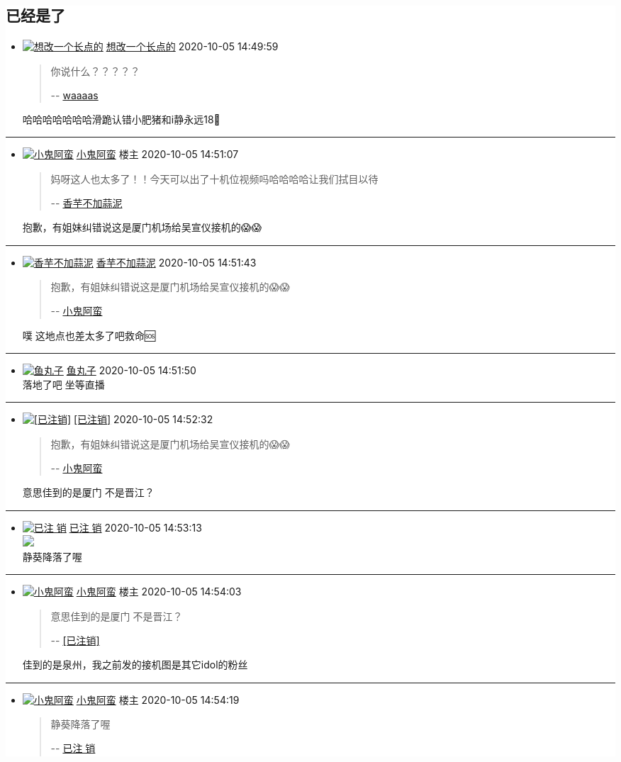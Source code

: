   已经是了  
---
* [![想改一个长点的](../../image/icon/u194039718-1.jpg)](https://www.douban.com/people/194039718/)    [想改一个长点的](https://www.douban.com/people/194039718/)    2020-10-05 14:49:59  
  >你说什么？？？？？  
  >
  >-- [waaaas](https://www.douban.com/people/137716997/)  
  
  哈哈哈哈哈哈哈滑跪认错小肥猪和i静永远18👏  
---
* [![小鬼阿蛮](../../image/icon/u219137387-2.jpg)](https://www.douban.com/people/219137387/)    [小鬼阿蛮](https://www.douban.com/people/219137387/)    楼主    2020-10-05 14:51:07  
  >妈呀这人也太多了！！今天可以出了十机位视频吗哈哈哈哈让我们拭目以待  
  >
  >-- [香芋不加蒜泥](https://www.douban.com/people/168469439/)  
  
  抱歉，有姐妹纠错说这是厦门机场给吴宣仪接机的😱😱  
---
* [![香芋不加蒜泥](../../image/icon/u168469439-8.jpg)](https://www.douban.com/people/168469439/)    [香芋不加蒜泥](https://www.douban.com/people/168469439/)    2020-10-05 14:51:43  
  >抱歉，有姐妹纠错说这是厦门机场给吴宣仪接机的😱😱  
  >
  >-- [小鬼阿蛮](https://www.douban.com/people/219137387/)  
  
  噗 这地点也差太多了吧救命🆘  
---
* [![鱼丸子](../../image/icon/u43183830-5.jpg)](https://www.douban.com/people/43183830/)    [鱼丸子](https://www.douban.com/people/43183830/)    2020-10-05 14:51:50  
  落地了吧 坐等直播  
---
* [![[已注销]](../../image/icon/user_normal.jpg)](https://www.douban.com/people/222904340/)    [[已注销]](https://www.douban.com/people/222904340/)    2020-10-05 14:52:32  
  >抱歉，有姐妹纠错说这是厦门机场给吴宣仪接机的😱😱  
  >
  >-- [小鬼阿蛮](https://www.douban.com/people/219137387/)  
  
  意思佳到的是厦门 不是晋江？  
---
* [![已注 销](../../image/icon/u155947097-2.jpg)](https://www.douban.com/people/155947097/)    [已注 销](https://www.douban.com/people/155947097/)    2020-10-05 14:53:13  
  ![](../../image/richtext/p32688702.jpg)  
  静葵降落了喔  
---
* [![小鬼阿蛮](../../image/icon/u219137387-2.jpg)](https://www.douban.com/people/219137387/)    [小鬼阿蛮](https://www.douban.com/people/219137387/)    楼主    2020-10-05 14:54:03  
  >意思佳到的是厦门 不是晋江？  
  >
  >-- [[已注销]](https://www.douban.com/people/222904340/)  
  
  佳到的是泉州，我之前发的接机图是其它idol的粉丝  
---
* [![小鬼阿蛮](../../image/icon/u219137387-2.jpg)](https://www.douban.com/people/219137387/)    [小鬼阿蛮](https://www.douban.com/people/219137387/)    楼主    2020-10-05 14:54:19  
  >静葵降落了喔  
  >
  >-- [已注 销](https://www.douban.com/people/155947097/)  
  